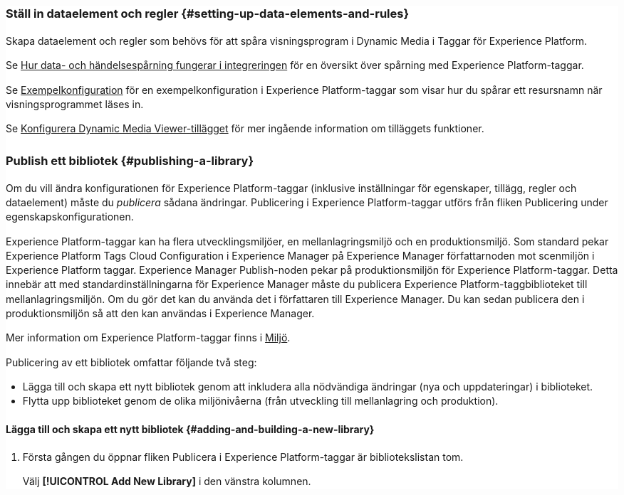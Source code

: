 ### Ställ in dataelement och regler {#setting-up-data-elements-and-rules}

Skapa dataelement och regler som behövs för att spåra visningsprogram i Dynamic Media i Taggar för Experience Platform.

Se [Hur data- och händelsespårning fungerar i integreringen](#how-data-and-event-tracking-works-in-the-integration) för en översikt över spårning med Experience Platform-taggar.

Se [Exempelkonfiguration](#sample-configuration) för en exempelkonfiguration i Experience Platform-taggar som visar hur du spårar ett resursnamn när visningsprogrammet läses in.

Se [Konfigurera Dynamic Media Viewer-tillägget](#configuring-the-dynamic-media-viewers-extension) för mer ingående information om tilläggets funktioner.

### Publish ett bibliotek {#publishing-a-library}

Om du vill ändra konfigurationen för Experience Platform-taggar (inklusive inställningar för egenskaper, tillägg, regler och dataelement) måste du *publicera* sådana ändringar. Publicering i Experience Platform-taggar utförs från fliken Publicering under egenskapskonfigurationen.

Experience Platform-taggar kan ha flera utvecklingsmiljöer, en mellanlagringsmiljö och en produktionsmiljö. Som standard pekar Experience Platform Tags Cloud Configuration i Experience Manager på Experience Manager författarnoden mot scenmiljön i Experience Platform taggar. Experience Manager Publish-noden pekar på produktionsmiljön för Experience Platform-taggar. Detta innebär att med standardinställningarna för Experience Manager måste du publicera Experience Platform-taggbiblioteket till mellanlagringsmiljön. Om du gör det kan du använda det i författaren till Experience Manager. Du kan sedan publicera den i produktionsmiljön så att den kan användas i Experience Manager.

Mer information om Experience Platform-taggar finns i [Miljö](https://experienceleague.adobe.com/docs/experience-platform/tags/publish/environments/environments.html?lang=sv-SE).

Publicering av ett bibliotek omfattar följande två steg:

* Lägga till och skapa ett nytt bibliotek genom att inkludera alla nödvändiga ändringar (nya och uppdateringar) i biblioteket.
* Flytta upp biblioteket genom de olika miljönivåerna (från utveckling till mellanlagring och produktion).

#### Lägga till och skapa ett nytt bibliotek {#adding-and-building-a-new-library}

1. Första gången du öppnar fliken Publicera i Experience Platform-taggar är bibliotekslistan tom.

   Välj **[!UICONTROL Add New Library]** i den vänstra kolumnen.
